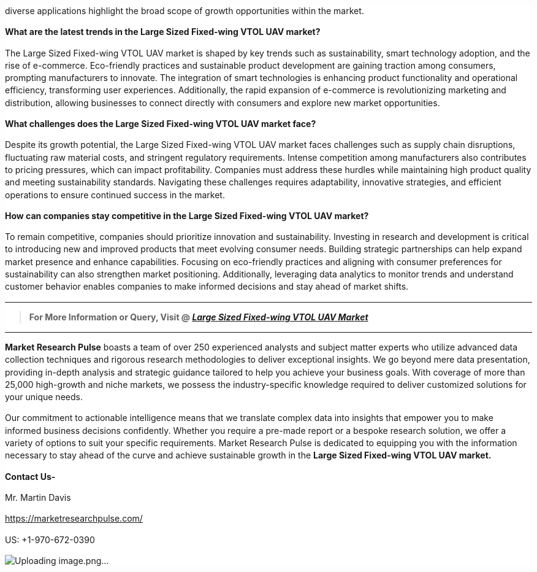 diverse applications highlight the broad scope of growth opportunities within the market.</p><p><strong>What are the latest trends in the Large Sized Fixed-wing VTOL UAV market?</strong></p><p>The Large Sized Fixed-wing VTOL UAV market is shaped by key trends such as sustainability, smart technology adoption, and the rise of e-commerce. Eco-friendly practices and sustainable product development are gaining traction among consumers, prompting manufacturers to innovate. The integration of smart technologies is enhancing product functionality and operational efficiency, transforming user experiences. Additionally, the rapid expansion of e-commerce is revolutionizing marketing and distribution, allowing businesses to connect directly with consumers and explore new market opportunities.</p><p><strong>What challenges does the Large Sized Fixed-wing VTOL UAV market face?</strong></p><p>Despite its growth potential, the Large Sized Fixed-wing VTOL UAV market faces challenges such as supply chain disruptions, fluctuating raw material costs, and stringent regulatory requirements. Intense competition among manufacturers also contributes to pricing pressures, which can impact profitability. Companies must address these hurdles while maintaining high product quality and meeting sustainability standards. Navigating these challenges requires adaptability, innovative strategies, and efficient operations to ensure continued success in the market.</p><p><strong>How can companies stay competitive in the Large Sized Fixed-wing VTOL UAV market?</strong></p><p>To remain competitive, companies should prioritize innovation and sustainability. Investing in research and development is critical to introducing new and improved products that meet evolving consumer needs. Building strategic partnerships can help expand market presence and enhance capabilities. Focusing on eco-friendly practices and aligning with consumer preferences for sustainability can also strengthen market positioning. Additionally, leveraging data analytics to monitor trends and understand customer behavior enables companies to make informed decisions and stay ahead of market shifts.</p><hr /><blockquote><p><strong>For More Information or Query, Visit @&nbsp;<em><a href="https://marketresearchpulse.com/report/147274/large-sized-fixed-wing-vtol-uav-market?utm_source=Linkedin&utm_medium=021">Large Sized Fixed-wing VTOL UAV Market</a></em></strong></p></blockquote><hr /><p><strong>Market Research Pulse</strong> boasts a team of over 250 experienced analysts and subject matter experts who utilize advanced data collection techniques and rigorous research methodologies to deliver exceptional insights. We go beyond mere data presentation, providing in-depth analysis and strategic guidance tailored to help you achieve your business goals. With coverage of more than 25,000 high-growth and niche markets, we possess the industry-specific knowledge required to deliver customized solutions for your unique needs.</p><p>Our commitment to actionable intelligence means that we translate complex data into insights that empower you to make informed business decisions confidently. Whether you require a pre-made report or a bespoke research solution, we offer a variety of options to suit your specific requirements. Market Research Pulse is dedicated to equipping you with the information necessary to stay ahead of the curve and achieve sustainable growth in the <strong>Large Sized Fixed-wing VTOL UAV market.</strong></p><p><strong>Contact Us-</strong></p><p>Mr. Martin Davis</p><p>https://marketresearchpulse.com/</p><p>US: +1-970-672-0390</p>
![Uploading image.png…]()
